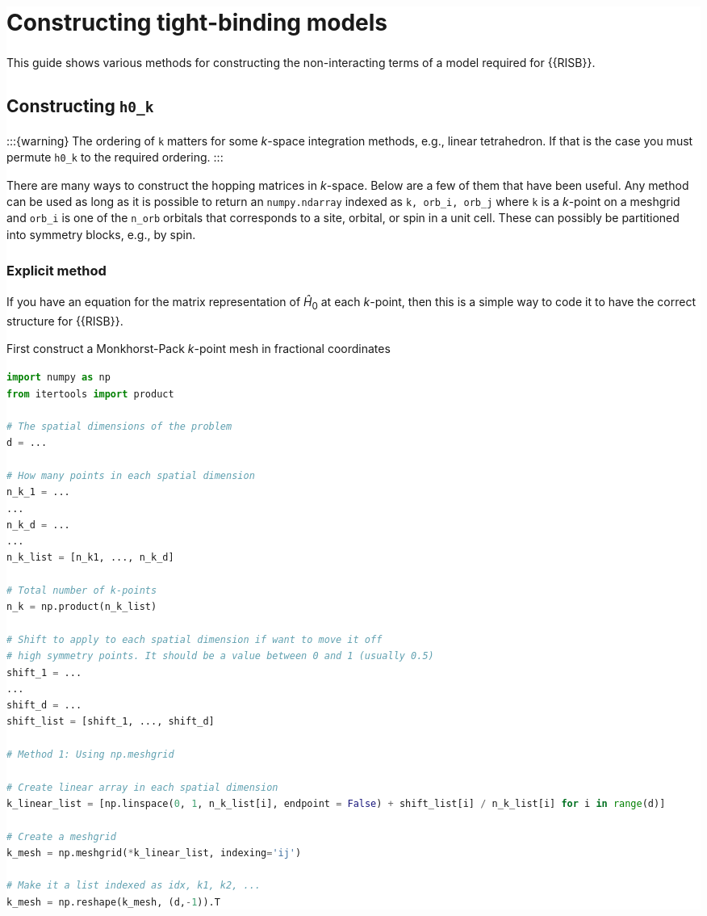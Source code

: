 # Constructing tight-binding models

This guide shows various methods for constructing the non-interacting 
terms of a model required for {{RISB}}.

## Constructing `h0_k`

:::{warning}
The ordering of `k` matters for some $k$-space integration methods, e.g., 
linear tetrahedron. If that is the case you must permute `h0_k` to the 
required ordering.
:::

There are many ways to construct the hopping matrices in $k$-space. Below 
are a few of them that have been useful. Any method can be used as long 
as it is possible to return an `numpy.ndarray` indexed as 
`k, orb_i, orb_j` where `k` is a $k$-point on a meshgrid and `orb_i` is one of 
the `n_orb` orbitals that corresponds to a site, orbital, or spin in a unit 
cell. These can possibly be partitioned into symmetry blocks, e.g., by spin.

### Explicit method

If you have an equation for the matrix representation of $\hat{H}_0$ 
at each $k$-point, then this is a simple way to code it to have the 
correct structure for {{RISB}}.

First construct a Monkhorst-Pack $k$-point mesh in fractional coordinates

```python
import numpy as np
from itertools import product

# The spatial dimensions of the problem
d = ...

# How many points in each spatial dimension
n_k_1 = ...
...
n_k_d = ...
...
n_k_list = [n_k1, ..., n_k_d]

# Total number of k-points
n_k = np.product(n_k_list)

# Shift to apply to each spatial dimension if want to move it off 
# high symmetry points. It should be a value between 0 and 1 (usually 0.5)
shift_1 = ...
...
shift_d = ...
shift_list = [shift_1, ..., shift_d]

# Method 1: Using np.meshgrid

# Create linear array in each spatial dimension
k_linear_list = [np.linspace(0, 1, n_k_list[i], endpoint = False) + shift_list[i] / n_k_list[i] for i in range(d)]

# Create a meshgrid
k_mesh = np.meshgrid(*k_linear_list, indexing='ij')

# Make it a list indexed as idx, k1, k2, ...
k_mesh = np.reshape(k_mesh, (d,-1)).T

```